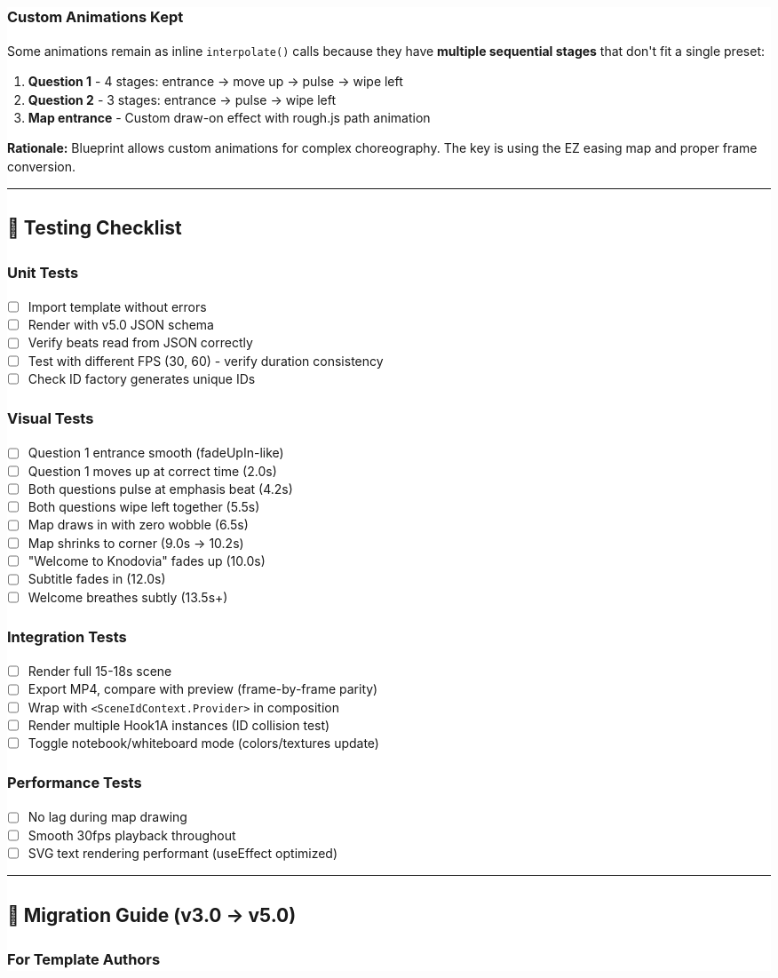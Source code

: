### **Custom Animations Kept**
Some animations remain as inline `interpolate()` calls because they have **multiple sequential stages** that don't fit a single preset:

1. **Question 1** - 4 stages: entrance → move up → pulse → wipe left
2. **Question 2** - 3 stages: entrance → pulse → wipe left
3. **Map entrance** - Custom draw-on effect with rough.js path animation

**Rationale:** Blueprint allows custom animations for complex choreography. The key is using the EZ easing map and proper frame conversion.

---

## 🧪 Testing Checklist

### **Unit Tests**
- [ ] Import template without errors
- [ ] Render with v5.0 JSON schema
- [ ] Verify beats read from JSON correctly
- [ ] Test with different FPS (30, 60) - verify duration consistency
- [ ] Check ID factory generates unique IDs

### **Visual Tests**
- [ ] Question 1 entrance smooth (fadeUpIn-like)
- [ ] Question 1 moves up at correct time (2.0s)
- [ ] Both questions pulse at emphasis beat (4.2s)
- [ ] Both questions wipe left together (5.5s)
- [ ] Map draws in with zero wobble (6.5s)
- [ ] Map shrinks to corner (9.0s → 10.2s)
- [ ] "Welcome to Knodovia" fades up (10.0s)
- [ ] Subtitle fades in (12.0s)
- [ ] Welcome breathes subtly (13.5s+)

### **Integration Tests**
- [ ] Render full 15-18s scene
- [ ] Export MP4, compare with preview (frame-by-frame parity)
- [ ] Wrap with `<SceneIdContext.Provider>` in composition
- [ ] Render multiple Hook1A instances (ID collision test)
- [ ] Toggle notebook/whiteboard mode (colors/textures update)

### **Performance Tests**
- [ ] No lag during map drawing
- [ ] Smooth 30fps playback throughout
- [ ] SVG text rendering performant (useEffect optimized)

---

## 📝 Migration Guide (v3.0 → v5.0)

### **For Template Authors**
